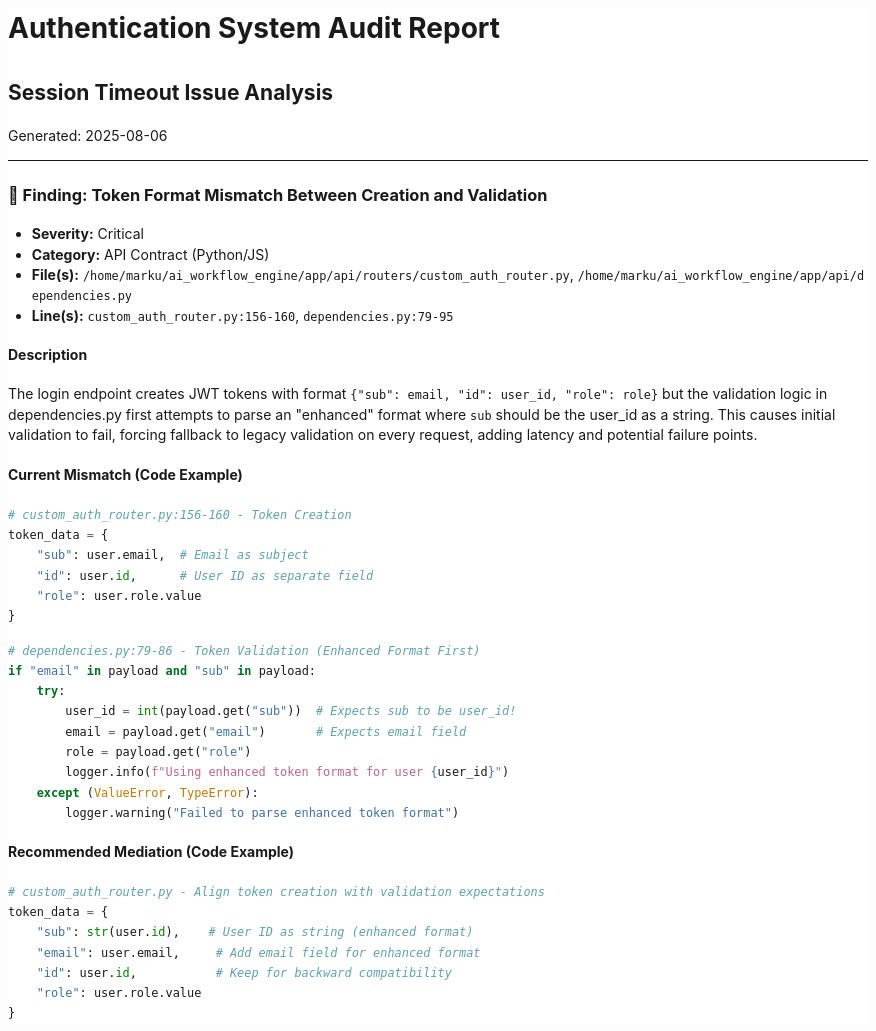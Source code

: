 # Authentication System Audit Report
## Session Timeout Issue Analysis

Generated: 2025-08-06

---

### 🚨 Finding: Token Format Mismatch Between Creation and Validation
- **Severity:** Critical
- **Category:** API Contract (Python/JS)
- **File(s):** `/home/marku/ai_workflow_engine/app/api/routers/custom_auth_router.py`, `/home/marku/ai_workflow_engine/app/api/dependencies.py`
- **Line(s):** `custom_auth_router.py:156-160`, `dependencies.py:79-95`

#### Description
The login endpoint creates JWT tokens with format `{"sub": email, "id": user_id, "role": role}` but the validation logic in dependencies.py first attempts to parse an "enhanced" format where `sub` should be the user_id as a string. This causes initial validation to fail, forcing fallback to legacy validation on every request, adding latency and potential failure points.

#### Current Mismatch (Code Example)
```python
# custom_auth_router.py:156-160 - Token Creation
token_data = {
    "sub": user.email,  # Email as subject
    "id": user.id,      # User ID as separate field
    "role": user.role.value
}
```

```python
# dependencies.py:79-86 - Token Validation (Enhanced Format First)
if "email" in payload and "sub" in payload:
    try:
        user_id = int(payload.get("sub"))  # Expects sub to be user_id!
        email = payload.get("email")       # Expects email field
        role = payload.get("role")
        logger.info(f"Using enhanced token format for user {user_id}")
    except (ValueError, TypeError):
        logger.warning("Failed to parse enhanced token format")
```

#### Recommended Mediation (Code Example)
```python
# custom_auth_router.py - Align token creation with validation expectations
token_data = {
    "sub": str(user.id),    # User ID as string (enhanced format)
    "email": user.email,     # Add email field for enhanced format
    "id": user.id,           # Keep for backward compatibility
    "role": user.role.value
}
```
